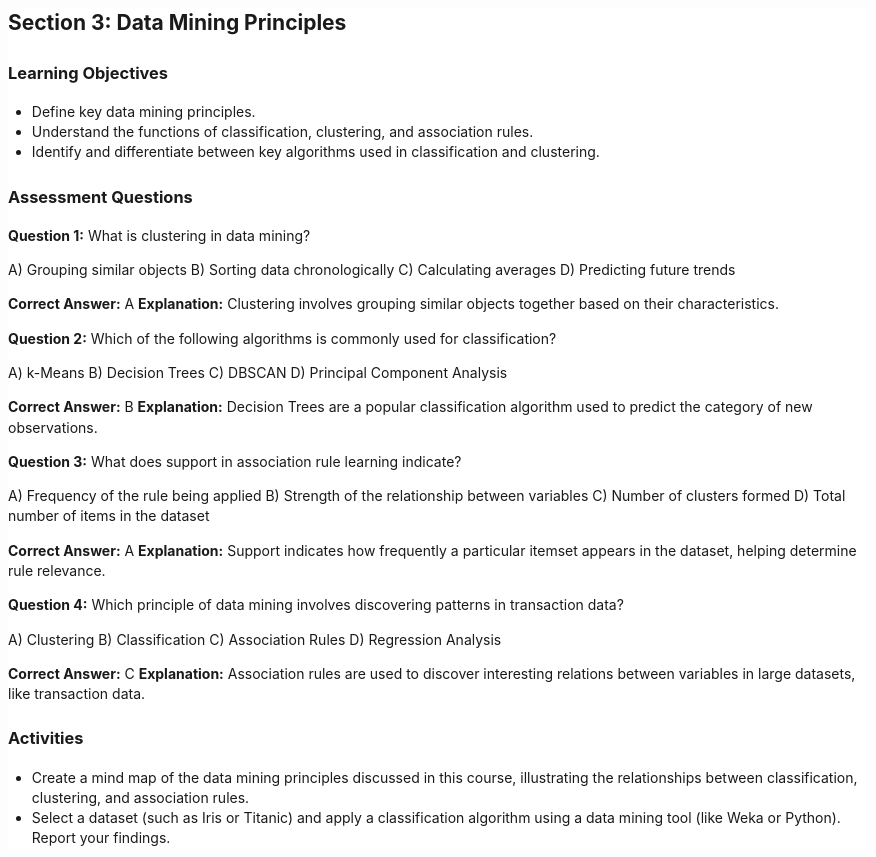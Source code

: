 ## Section 3: Data Mining Principles

### Learning Objectives
- Define key data mining principles.
- Understand the functions of classification, clustering, and association rules.
- Identify and differentiate between key algorithms used in classification and clustering.

### Assessment Questions

**Question 1:** What is clustering in data mining?

  A) Grouping similar objects
  B) Sorting data chronologically
  C) Calculating averages
  D) Predicting future trends

**Correct Answer:** A
**Explanation:** Clustering involves grouping similar objects together based on their characteristics.

**Question 2:** Which of the following algorithms is commonly used for classification?

  A) k-Means
  B) Decision Trees
  C) DBSCAN
  D) Principal Component Analysis

**Correct Answer:** B
**Explanation:** Decision Trees are a popular classification algorithm used to predict the category of new observations.

**Question 3:** What does support in association rule learning indicate?

  A) Frequency of the rule being applied
  B) Strength of the relationship between variables
  C) Number of clusters formed
  D) Total number of items in the dataset

**Correct Answer:** A
**Explanation:** Support indicates how frequently a particular itemset appears in the dataset, helping determine rule relevance.

**Question 4:** Which principle of data mining involves discovering patterns in transaction data?

  A) Clustering
  B) Classification
  C) Association Rules
  D) Regression Analysis

**Correct Answer:** C
**Explanation:** Association rules are used to discover interesting relations between variables in large datasets, like transaction data.

### Activities
- Create a mind map of the data mining principles discussed in this course, illustrating the relationships between classification, clustering, and association rules.
- Select a dataset (such as Iris or Titanic) and apply a classification algorithm using a data mining tool (like Weka or Python). Report your findings.
